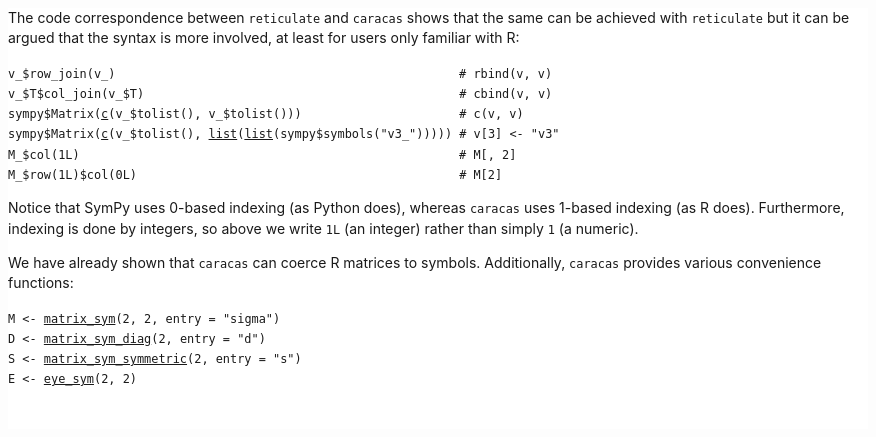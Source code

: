 </div>


The code correspondence between `reticulate` and `caracas` shows
that the same can be achieved with `reticulate` but it can be argued that
the syntax is more involved, at least for users only familiar with R:

<div class="layout-chunk" data-layout="l-body">
<div class="sourceCode"><pre class="sourceCode r"><code class="sourceCode r"><span><span class='va'>v_</span><span class='op'>$</span><span class='fu'>row_join</span><span class='op'>(</span><span class='va'>v_</span><span class='op'>)</span>                                                <span class='co'># rbind(v, v)</span></span>
<span><span class='va'>v_</span><span class='op'>$</span><span class='cn'>T</span><span class='op'>$</span><span class='fu'>col_join</span><span class='op'>(</span><span class='va'>v_</span><span class='op'>$</span><span class='cn'>T</span><span class='op'>)</span>                                            <span class='co'># cbind(v, v)</span></span>
<span><span class='va'>sympy</span><span class='op'>$</span><span class='fu'>Matrix</span><span class='op'>(</span><span class='fu'><a href='https://rdrr.io/r/base/c.html'>c</a></span><span class='op'>(</span><span class='va'>v_</span><span class='op'>$</span><span class='fu'>tolist</span><span class='op'>(</span><span class='op'>)</span>, <span class='va'>v_</span><span class='op'>$</span><span class='fu'>tolist</span><span class='op'>(</span><span class='op'>)</span><span class='op'>)</span><span class='op'>)</span>                      <span class='co'># c(v, v)</span></span>
<span><span class='va'>sympy</span><span class='op'>$</span><span class='fu'>Matrix</span><span class='op'>(</span><span class='fu'><a href='https://rdrr.io/r/base/c.html'>c</a></span><span class='op'>(</span><span class='va'>v_</span><span class='op'>$</span><span class='fu'>tolist</span><span class='op'>(</span><span class='op'>)</span>, <span class='fu'><a href='https://rdrr.io/r/base/list.html'>list</a></span><span class='op'>(</span><span class='fu'><a href='https://rdrr.io/r/base/list.html'>list</a></span><span class='op'>(</span><span class='va'>sympy</span><span class='op'>$</span><span class='fu'>symbols</span><span class='op'>(</span><span class='st'>"v3_"</span><span class='op'>)</span><span class='op'>)</span><span class='op'>)</span><span class='op'>)</span><span class='op'>)</span> <span class='co'># v[3] &lt;- "v3"</span></span>
<span><span class='va'>M_</span><span class='op'>$</span><span class='fu'>col</span><span class='op'>(</span><span class='fl'>1L</span><span class='op'>)</span>                                                     <span class='co'># M[, 2]</span></span>
<span><span class='va'>M_</span><span class='op'>$</span><span class='fu'>row</span><span class='op'>(</span><span class='fl'>1L</span><span class='op'>)</span><span class='op'>$</span><span class='fu'>col</span><span class='op'>(</span><span class='fl'>0L</span><span class='op'>)</span>                                             <span class='co'># M[2]</span></span></code></pre></div>

</div>


Notice that SymPy uses 0-based indexing (as Python does), 
whereas `caracas` uses 1-based indexing (as R does). 
Furthermore, indexing is done by integers, so above we 
write `1L` (an integer) rather than simply `1` (a numeric).

We have already shown that `caracas` can coerce R matrices to symbols. Additionally, `caracas` provides various convenience functions:

<div class="layout-chunk" data-layout="l-body">
<div class="sourceCode"><pre class="sourceCode r"><code class="sourceCode r"><span><span class='va'>M</span> <span class='op'>&lt;-</span> <span class='fu'><a href='https://rdrr.io/pkg/caracas/man/generic-matrices.html'>matrix_sym</a></span><span class='op'>(</span><span class='fl'>2</span>, <span class='fl'>2</span>, entry <span class='op'>=</span> <span class='st'>"sigma"</span><span class='op'>)</span></span>
<span><span class='va'>D</span> <span class='op'>&lt;-</span> <span class='fu'><a href='https://rdrr.io/pkg/caracas/man/generic-matrices.html'>matrix_sym_diag</a></span><span class='op'>(</span><span class='fl'>2</span>, entry <span class='op'>=</span> <span class='st'>"d"</span><span class='op'>)</span></span>
<span><span class='va'>S</span> <span class='op'>&lt;-</span> <span class='fu'><a href='https://rdrr.io/pkg/caracas/man/generic-matrices.html'>matrix_sym_symmetric</a></span><span class='op'>(</span><span class='fl'>2</span>, entry <span class='op'>=</span> <span class='st'>"s"</span><span class='op'>)</span></span>
<span><span class='va'>E</span> <span class='op'>&lt;-</span> <span class='fu'><a href='https://rdrr.io/pkg/caracas/man/special_matrices.html'>eye_sym</a></span><span class='op'>(</span><span class='fl'>2</span>, <span class='fl'>2</span><span class='op'>)</span></span>